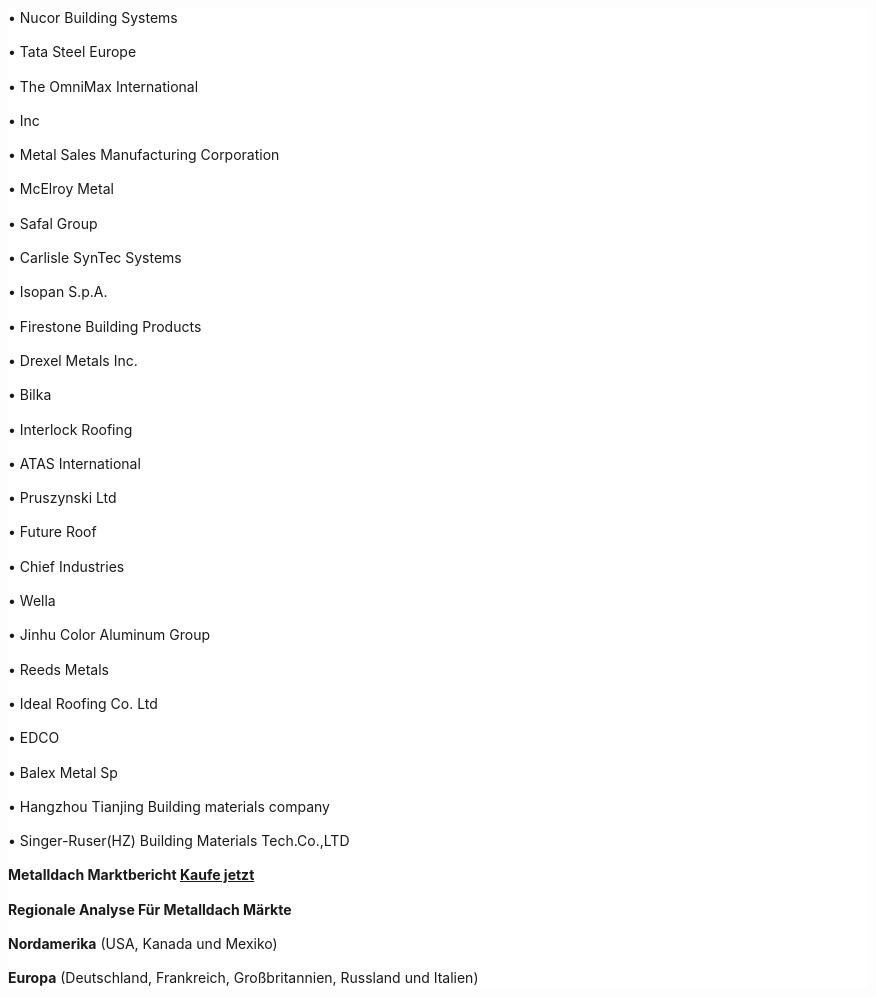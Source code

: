 • Nucor Building Systems

• Tata Steel Europe

• The OmniMax International

• Inc

• Metal Sales Manufacturing Corporation

• McElroy Metal

• Safal Group

• Carlisle SynTec Systems

• Isopan S.p.A.

• Firestone Building Products

• Drexel Metals Inc.

• Bilka

• Interlock Roofing

• ATAS International

• Pruszynski Ltd

• Future Roof

• Chief Industries

• Wella

• Jinhu Color Aluminum Group

• Reeds Metals

• Ideal Roofing Co. Ltd

• EDCO

• Balex Metal Sp

• Hangzhou Tianjing Building materials company

• Singer-Ruser(HZ) Building Materials Tech.Co.,LTD



<strong>Metalldach Marktbericht <a href=https://www.marketresearchupdate.com/buynow/393224>Kaufe jetzt</a></strong>



<strong>Regionale Analyse Für Metalldach Märkte</strong>



<strong>Nordamerika</strong> (USA, Kanada und Mexiko)



<strong>Europa</strong> (Deutschland, Frankreich, Großbritannien, Russland und Italien)

